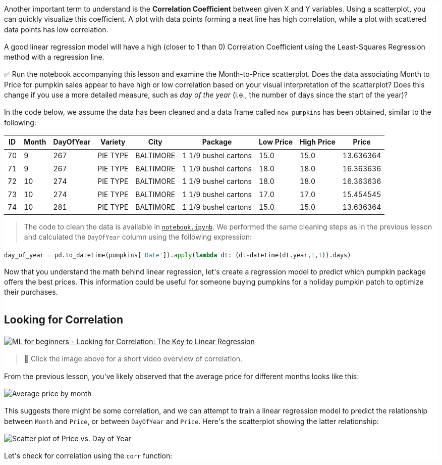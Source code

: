 Another important term to understand is the **Correlation Coefficient** between given X and Y variables. Using a scatterplot, you can quickly visualize this coefficient. A plot with data points forming a neat line has high correlation, while a plot with scattered data points has low correlation.

A good linear regression model will have a high (closer to 1 than 0) Correlation Coefficient using the Least-Squares Regression method with a regression line.

✅ Run the notebook accompanying this lesson and examine the Month-to-Price scatterplot. Does the data associating Month to Price for pumpkin sales appear to have high or low correlation based on your visual interpretation of the scatterplot? Does this change if you use a more detailed measure, such as *day of the year* (i.e., the number of days since the start of the year)?

In the code below, we assume the data has been cleaned and a data frame called `new_pumpkins` has been obtained, similar to the following:

ID | Month | DayOfYear | Variety | City | Package | Low Price | High Price | Price
---|-------|-----------|---------|------|---------|-----------|------------|-------
70 | 9 | 267 | PIE TYPE | BALTIMORE | 1 1/9 bushel cartons | 15.0 | 15.0 | 13.636364
71 | 9 | 267 | PIE TYPE | BALTIMORE | 1 1/9 bushel cartons | 18.0 | 18.0 | 16.363636
72 | 10 | 274 | PIE TYPE | BALTIMORE | 1 1/9 bushel cartons | 18.0 | 18.0 | 16.363636
73 | 10 | 274 | PIE TYPE | BALTIMORE | 1 1/9 bushel cartons | 17.0 | 17.0 | 15.454545
74 | 10 | 281 | PIE TYPE | BALTIMORE | 1 1/9 bushel cartons | 15.0 | 15.0 | 13.636364

> The code to clean the data is available in [`notebook.ipynb`](../../../../2-Regression/3-Linear/notebook.ipynb). We performed the same cleaning steps as in the previous lesson and calculated the `DayOfYear` column using the following expression: 

```python
day_of_year = pd.to_datetime(pumpkins['Date']).apply(lambda dt: (dt-datetime(dt.year,1,1)).days)
```

Now that you understand the math behind linear regression, let's create a regression model to predict which pumpkin package offers the best prices. This information could be useful for someone buying pumpkins for a holiday pumpkin patch to optimize their purchases.

## Looking for Correlation

[![ML for beginners - Looking for Correlation: The Key to Linear Regression](https://img.youtube.com/vi/uoRq-lW2eQo/0.jpg)](https://youtu.be/uoRq-lW2eQo "ML for beginners - Looking for Correlation: The Key to Linear Regression")

> 🎥 Click the image above for a short video overview of correlation.

From the previous lesson, you've likely observed that the average price for different months looks like this:

<img alt="Average price by month" src="../2-Data/images/barchart.png" width="50%"/>

This suggests there might be some correlation, and we can attempt to train a linear regression model to predict the relationship between `Month` and `Price`, or between `DayOfYear` and `Price`. Here's the scatterplot showing the latter relationship:

<img alt="Scatter plot of Price vs. Day of Year" src="images/scatter-dayofyear.png" width="50%" /> 

Let's check for correlation using the `corr` function:
